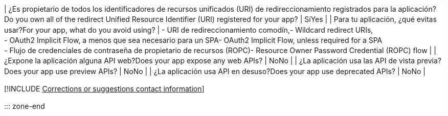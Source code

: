| <span data-ttu-id="eacf5-238">¿Es propietario de todos los identificadores de recursos unificados (URI) de redireccionamiento registrados para la aplicación?</span><span class="sxs-lookup"><span data-stu-id="eacf5-238">Do you own all of the redirect Unified Resource Identifier (URI) registered for your app?</span></span> | <span data-ttu-id="eacf5-239">Sí</span><span class="sxs-lookup"><span data-stu-id="eacf5-239">Yes</span></span> |
| <span data-ttu-id="eacf5-240">Para tu aplicación, ¿qué evitas usar?</span><span class="sxs-lookup"><span data-stu-id="eacf5-240">For your app, what do you avoid using?</span></span> | <span data-ttu-id="eacf5-241">- URI de redireccionamiento comodín,</span><span class="sxs-lookup"><span data-stu-id="eacf5-241">- Wildcard redirect URIs,</span></span><br/><span data-ttu-id="eacf5-242">- OAuth2 Implicit Flow, a menos que sea necesario para un SPA</span><span class="sxs-lookup"><span data-stu-id="eacf5-242">- OAuth2 Implicit Flow, unless required for a SPA</span></span><br/><span data-ttu-id="eacf5-243">- Flujo de credenciales de contraseña de propietario de recursos (ROPC)</span><span class="sxs-lookup"><span data-stu-id="eacf5-243">- Resource Owner Password Credential (ROPC) flow</span></span> |
| <span data-ttu-id="eacf5-244">¿Expone la aplicación alguna API web?</span><span class="sxs-lookup"><span data-stu-id="eacf5-244">Does your app expose any web APIs?</span></span> | <span data-ttu-id="eacf5-245">No</span><span class="sxs-lookup"><span data-stu-id="eacf5-245">No</span></span> |
| <span data-ttu-id="eacf5-246">¿La aplicación usa las API de vista previa?</span><span class="sxs-lookup"><span data-stu-id="eacf5-246">Does your app use preview APIs?</span></span> | <span data-ttu-id="eacf5-247">No</span><span class="sxs-lookup"><span data-stu-id="eacf5-247">No</span></span> |
| <span data-ttu-id="eacf5-248">¿La aplicación usa API en desuso?</span><span class="sxs-lookup"><span data-stu-id="eacf5-248">Does your app use deprecated APIs?</span></span> | <span data-ttu-id="eacf5-249">No</span><span class="sxs-lookup"><span data-stu-id="eacf5-249">No</span></span> |

[!INCLUDE [Corrections or suggestions contact information](../includes/corrections-or-suggestions.md)]

::: zone-end
